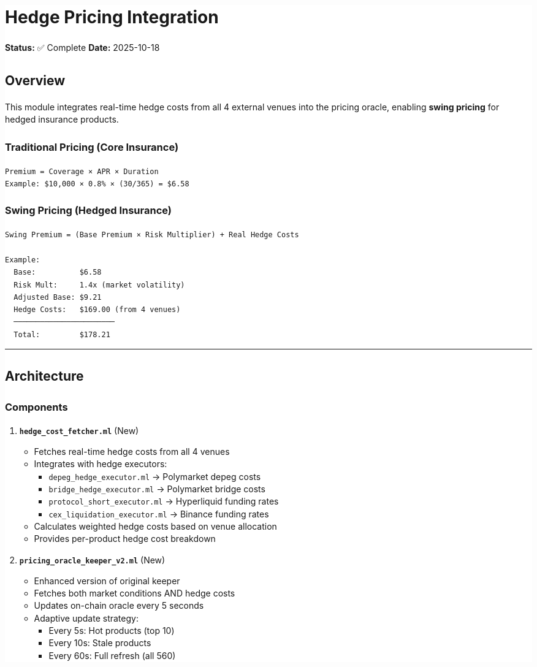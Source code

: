 # Hedge Pricing Integration

**Status:** ✅ Complete
**Date:** 2025-10-18

## Overview

This module integrates real-time hedge costs from all 4 external venues into the pricing oracle, enabling **swing pricing** for hedged insurance products.

### Traditional Pricing (Core Insurance)
```
Premium = Coverage × APR × Duration
Example: $10,000 × 0.8% × (30/365) = $6.58
```

### Swing Pricing (Hedged Insurance)
```
Swing Premium = (Base Premium × Risk Multiplier) + Real Hedge Costs

Example:
  Base:          $6.58
  Risk Mult:     1.4x (market volatility)
  Adjusted Base: $9.21
  Hedge Costs:   $169.00 (from 4 venues)
  ───────────────────────
  Total:         $178.21
```

---

## Architecture

### Components

1. **`hedge_cost_fetcher.ml`** (New)
   - Fetches real-time hedge costs from all 4 venues
   - Integrates with hedge executors:
     - `depeg_hedge_executor.ml` → Polymarket depeg costs
     - `bridge_hedge_executor.ml` → Polymarket bridge costs
     - `protocol_short_executor.ml` → Hyperliquid funding rates
     - `cex_liquidation_executor.ml` → Binance funding rates
   - Calculates weighted hedge costs based on venue allocation
   - Provides per-product hedge cost breakdown

2. **`pricing_oracle_keeper_v2.ml`** (New)
   - Enhanced version of original keeper
   - Fetches both market conditions AND hedge costs
   - Updates on-chain oracle every 5 seconds
   - Adaptive update strategy:
     - Every 5s: Hot products (top 10)
     - Every 10s: Stale products
     - Every 60s: Full refresh (all 560)
